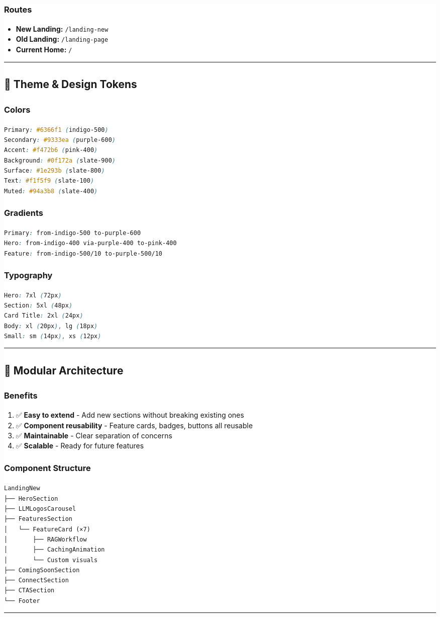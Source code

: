 ### **Routes**
- **New Landing:** `/landing-new`
- **Old Landing:** `/landing-page`
- **Current Home:** `/`

---

## 🎨 Theme & Design Tokens

### **Colors**
```css
Primary: #6366f1 (indigo-500)
Secondary: #9333ea (purple-600)
Accent: #f472b6 (pink-400)
Background: #0f172a (slate-900)
Surface: #1e293b (slate-800)
Text: #f1f5f9 (slate-100)
Muted: #94a3b8 (slate-400)
```

### **Gradients**
```css
Primary: from-indigo-500 to-purple-600
Hero: from-indigo-400 via-purple-400 to-pink-400
Feature: from-indigo-500/10 to-purple-500/10
```

### **Typography**
```css
Hero: 7xl (72px)
Section: 5xl (48px)
Card Title: 2xl (24px)
Body: xl (20px), lg (18px)
Small: sm (14px), xs (12px)
```

---

## 🔧 Modular Architecture

### **Benefits**
1. ✅ **Easy to extend** - Add new sections without breaking existing ones
2. ✅ **Component reusability** - Feature cards, badges, buttons all reusable
3. ✅ **Maintainable** - Clear separation of concerns
4. ✅ **Scalable** - Ready for future features

### **Component Structure**
```
LandingNew
├── HeroSection
├── LLMLogosCarousel
├── FeaturesSection
│   └── FeatureCard (×7)
│       ├── RAGWorkflow
│       ├── CachingAnimation
│       └── Custom visuals
├── ComingSoonSection
├── ConnectSection
├── CTASection
└── Footer
```

---